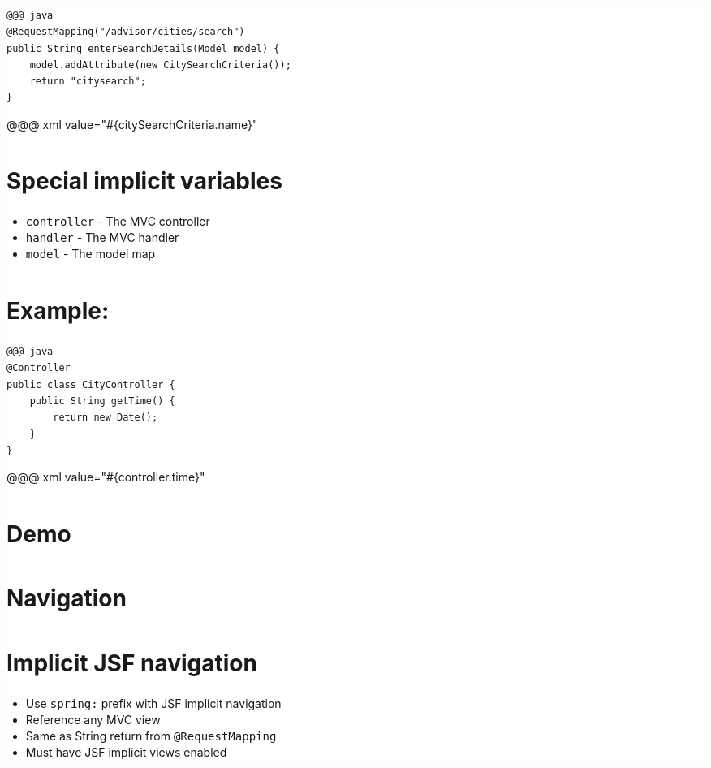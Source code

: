 	@@@ java
	@RequestMapping("/advisor/cities/search")
	public String enterSearchDetails(Model model) {
		model.addAttribute(new CitySearchCriteria());
		return "citysearch";
	}
<p/>
	@@@ xml
	value="#{citySearchCriteria.name}"

<!SLIDE bullets incremental>

# Special implicit variables #

* <tt>controller</tt> - The MVC controller
* <tt>handler</tt> - The MVC handler
* <tt>model</tt> - The model map

<!SLIDE small>

# Example: #

	@@@ java
	@Controller
	public class CityController {
		public String getTime() {
			return new Date();
		}
	}
<p/>
	@@@ xml
	value="#{controller.time}"

<!SLIDE subsection>

# Demo #

<!SLIDE subsection>

# Navigation #

<!SLIDE bullets incremental>

# Implicit JSF navigation #

* Use <tt>spring:</tt> prefix with JSF implicit navigation
* Reference any MVC view
* Same as String return from <tt>@RequestMapping</tt>
* Must have JSF implicit views enabled
